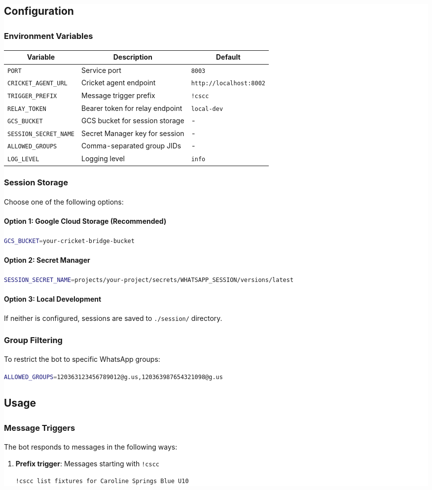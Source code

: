 ## Configuration

### Environment Variables

| Variable | Description | Default |
|----------|-------------|---------|
| `PORT` | Service port | `8003` |
| `CRICKET_AGENT_URL` | Cricket agent endpoint | `http://localhost:8002` |
| `TRIGGER_PREFIX` | Message trigger prefix | `!cscc` |
| `RELAY_TOKEN` | Bearer token for relay endpoint | `local-dev` |
| `GCS_BUCKET` | GCS bucket for session storage | - |
| `SESSION_SECRET_NAME` | Secret Manager key for session | - |
| `ALLOWED_GROUPS` | Comma-separated group JIDs | - |
| `LOG_LEVEL` | Logging level | `info` |

### Session Storage

Choose one of the following options:

#### Option 1: Google Cloud Storage (Recommended)
```bash
GCS_BUCKET=your-cricket-bridge-bucket
```

#### Option 2: Secret Manager
```bash
SESSION_SECRET_NAME=projects/your-project/secrets/WHATSAPP_SESSION/versions/latest
```

#### Option 3: Local Development
If neither is configured, sessions are saved to `./session/` directory.

### Group Filtering

To restrict the bot to specific WhatsApp groups:

```bash
ALLOWED_GROUPS=120363123456789012@g.us,120363987654321098@g.us
```

## Usage

### Message Triggers

The bot responds to messages in the following ways:

1. **Prefix trigger**: Messages starting with `!cscc`
   ```
   !cscc list fixtures for Caroline Springs Blue U10
   ```
